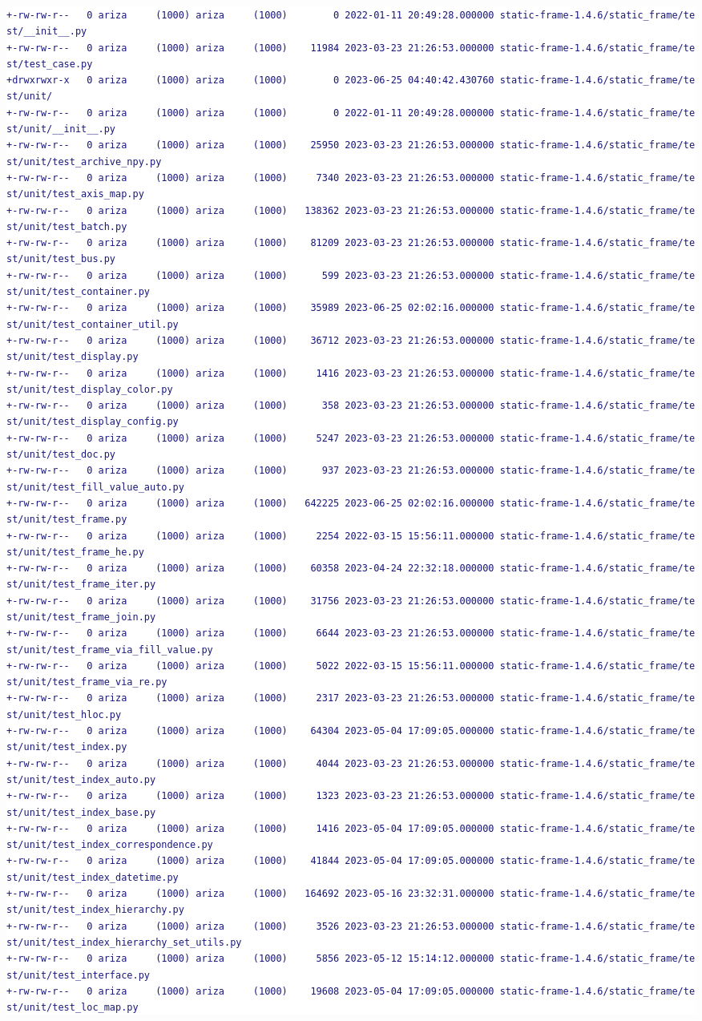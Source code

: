 ```diff
+-rw-rw-r--   0 ariza     (1000) ariza     (1000)        0 2022-01-11 20:49:28.000000 static-frame-1.4.6/static_frame/test/__init__.py
+-rw-rw-r--   0 ariza     (1000) ariza     (1000)    11984 2023-03-23 21:26:53.000000 static-frame-1.4.6/static_frame/test/test_case.py
+drwxrwxr-x   0 ariza     (1000) ariza     (1000)        0 2023-06-25 04:40:42.430760 static-frame-1.4.6/static_frame/test/unit/
+-rw-rw-r--   0 ariza     (1000) ariza     (1000)        0 2022-01-11 20:49:28.000000 static-frame-1.4.6/static_frame/test/unit/__init__.py
+-rw-rw-r--   0 ariza     (1000) ariza     (1000)    25950 2023-03-23 21:26:53.000000 static-frame-1.4.6/static_frame/test/unit/test_archive_npy.py
+-rw-rw-r--   0 ariza     (1000) ariza     (1000)     7340 2023-03-23 21:26:53.000000 static-frame-1.4.6/static_frame/test/unit/test_axis_map.py
+-rw-rw-r--   0 ariza     (1000) ariza     (1000)   138362 2023-03-23 21:26:53.000000 static-frame-1.4.6/static_frame/test/unit/test_batch.py
+-rw-rw-r--   0 ariza     (1000) ariza     (1000)    81209 2023-03-23 21:26:53.000000 static-frame-1.4.6/static_frame/test/unit/test_bus.py
+-rw-rw-r--   0 ariza     (1000) ariza     (1000)      599 2023-03-23 21:26:53.000000 static-frame-1.4.6/static_frame/test/unit/test_container.py
+-rw-rw-r--   0 ariza     (1000) ariza     (1000)    35989 2023-06-25 02:02:16.000000 static-frame-1.4.6/static_frame/test/unit/test_container_util.py
+-rw-rw-r--   0 ariza     (1000) ariza     (1000)    36712 2023-03-23 21:26:53.000000 static-frame-1.4.6/static_frame/test/unit/test_display.py
+-rw-rw-r--   0 ariza     (1000) ariza     (1000)     1416 2023-03-23 21:26:53.000000 static-frame-1.4.6/static_frame/test/unit/test_display_color.py
+-rw-rw-r--   0 ariza     (1000) ariza     (1000)      358 2023-03-23 21:26:53.000000 static-frame-1.4.6/static_frame/test/unit/test_display_config.py
+-rw-rw-r--   0 ariza     (1000) ariza     (1000)     5247 2023-03-23 21:26:53.000000 static-frame-1.4.6/static_frame/test/unit/test_doc.py
+-rw-rw-r--   0 ariza     (1000) ariza     (1000)      937 2023-03-23 21:26:53.000000 static-frame-1.4.6/static_frame/test/unit/test_fill_value_auto.py
+-rw-rw-r--   0 ariza     (1000) ariza     (1000)   642225 2023-06-25 02:02:16.000000 static-frame-1.4.6/static_frame/test/unit/test_frame.py
+-rw-rw-r--   0 ariza     (1000) ariza     (1000)     2254 2022-03-15 15:56:11.000000 static-frame-1.4.6/static_frame/test/unit/test_frame_he.py
+-rw-rw-r--   0 ariza     (1000) ariza     (1000)    60358 2023-04-24 22:32:18.000000 static-frame-1.4.6/static_frame/test/unit/test_frame_iter.py
+-rw-rw-r--   0 ariza     (1000) ariza     (1000)    31756 2023-03-23 21:26:53.000000 static-frame-1.4.6/static_frame/test/unit/test_frame_join.py
+-rw-rw-r--   0 ariza     (1000) ariza     (1000)     6644 2023-03-23 21:26:53.000000 static-frame-1.4.6/static_frame/test/unit/test_frame_via_fill_value.py
+-rw-rw-r--   0 ariza     (1000) ariza     (1000)     5022 2022-03-15 15:56:11.000000 static-frame-1.4.6/static_frame/test/unit/test_frame_via_re.py
+-rw-rw-r--   0 ariza     (1000) ariza     (1000)     2317 2023-03-23 21:26:53.000000 static-frame-1.4.6/static_frame/test/unit/test_hloc.py
+-rw-rw-r--   0 ariza     (1000) ariza     (1000)    64304 2023-05-04 17:09:05.000000 static-frame-1.4.6/static_frame/test/unit/test_index.py
+-rw-rw-r--   0 ariza     (1000) ariza     (1000)     4044 2023-03-23 21:26:53.000000 static-frame-1.4.6/static_frame/test/unit/test_index_auto.py
+-rw-rw-r--   0 ariza     (1000) ariza     (1000)     1323 2023-03-23 21:26:53.000000 static-frame-1.4.6/static_frame/test/unit/test_index_base.py
+-rw-rw-r--   0 ariza     (1000) ariza     (1000)     1416 2023-05-04 17:09:05.000000 static-frame-1.4.6/static_frame/test/unit/test_index_correspondence.py
+-rw-rw-r--   0 ariza     (1000) ariza     (1000)    41844 2023-05-04 17:09:05.000000 static-frame-1.4.6/static_frame/test/unit/test_index_datetime.py
+-rw-rw-r--   0 ariza     (1000) ariza     (1000)   164692 2023-05-16 23:32:31.000000 static-frame-1.4.6/static_frame/test/unit/test_index_hierarchy.py
+-rw-rw-r--   0 ariza     (1000) ariza     (1000)     3526 2023-03-23 21:26:53.000000 static-frame-1.4.6/static_frame/test/unit/test_index_hierarchy_set_utils.py
+-rw-rw-r--   0 ariza     (1000) ariza     (1000)     5856 2023-05-12 15:14:12.000000 static-frame-1.4.6/static_frame/test/unit/test_interface.py
+-rw-rw-r--   0 ariza     (1000) ariza     (1000)    19608 2023-05-04 17:09:05.000000 static-frame-1.4.6/static_frame/test/unit/test_loc_map.py
```